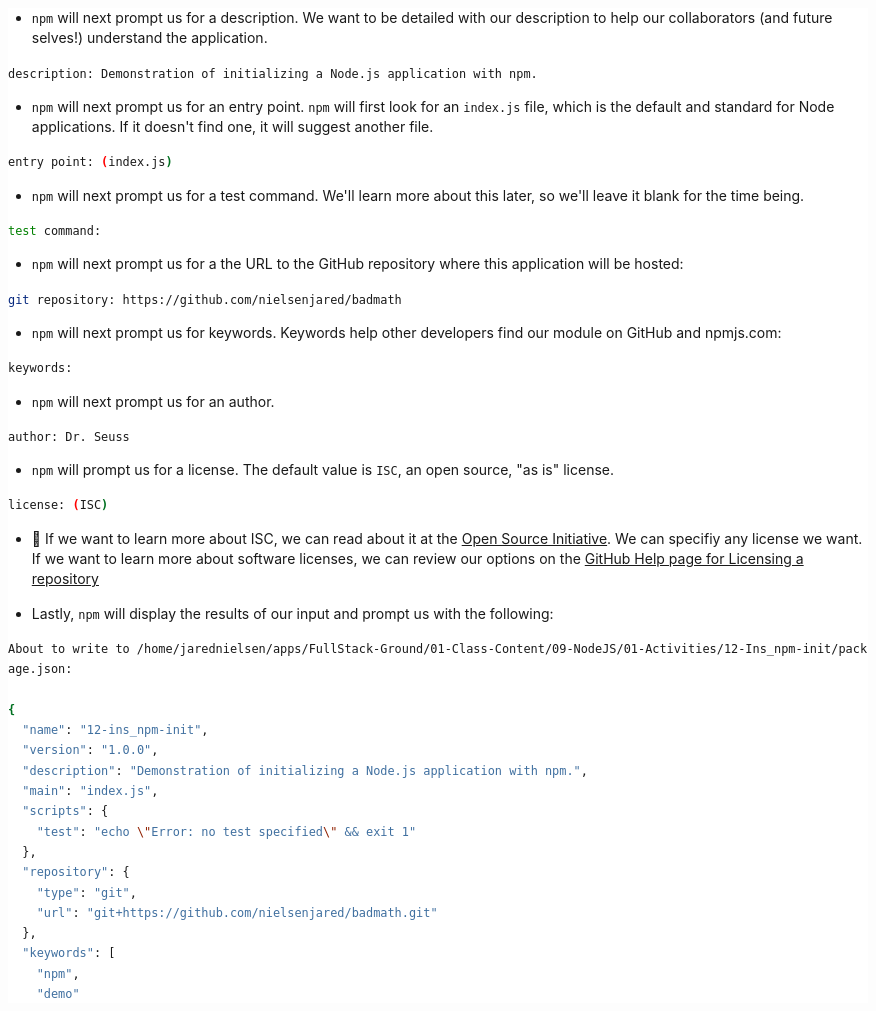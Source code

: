  * `npm` will next prompt us for a description. We want to be detailed with our description to help our collaborators (and future selves!) understand the application.

  ```sh
  description: Demonstration of initializing a Node.js application with npm.
  ```

  * `npm` will next prompt us for an entry point. `npm` will first look for an `index.js` file, which is the default and standard for Node applications. If it doesn't find one, it will suggest another file.

  ```sh
  entry point: (index.js) 
  ```

  * `npm` will next prompt us for a test command. We'll learn more about this later, so we'll leave it blank for the time being. 

  ```sh
  test command: 
  ```

  * `npm` will next prompt us for a the URL to the GitHub repository where this application will be hosted:

  ```sh
  git repository: https://github.com/nielsenjared/badmath
  ```

  * `npm` will next prompt us for keywords. Keywords help other developers find our module on GitHub and npmjs.com:

  ```sh
  keywords: 
  ```

  * `npm` will next prompt us for an author. 

  ```sh
  author: Dr. Seuss
  ```

  * `npm` will prompt us for a license. The default value is `ISC`, an open source, "as is" license. 
  
  ```sh
  license: (ISC)
  ```
  
  * 📖 If we want to learn more about ISC, we can read about it at the [Open Source Initiative](https://opensource.org/licenses/ISC). We can specifiy any license we want. If we want to learn more about software licenses, we can review our options on the [GitHub Help page for Licensing a repository](https://help.github.com/en/articles/licensing-a-repository)
  
  * Lastly, `npm` will display the results of our input and prompt us with the following: 

  ```sh
  About to write to /home/jarednielsen/apps/FullStack-Ground/01-Class-Content/09-NodeJS/01-Activities/12-Ins_npm-init/package.json:

  {
    "name": "12-ins_npm-init",
    "version": "1.0.0",
    "description": "Demonstration of initializing a Node.js application with npm.",
    "main": "index.js",
    "scripts": {
      "test": "echo \"Error: no test specified\" && exit 1"
    },
    "repository": {
      "type": "git",
      "url": "git+https://github.com/nielsenjared/badmath.git"
    },
    "keywords": [
      "npm",
      "demo"
  ```